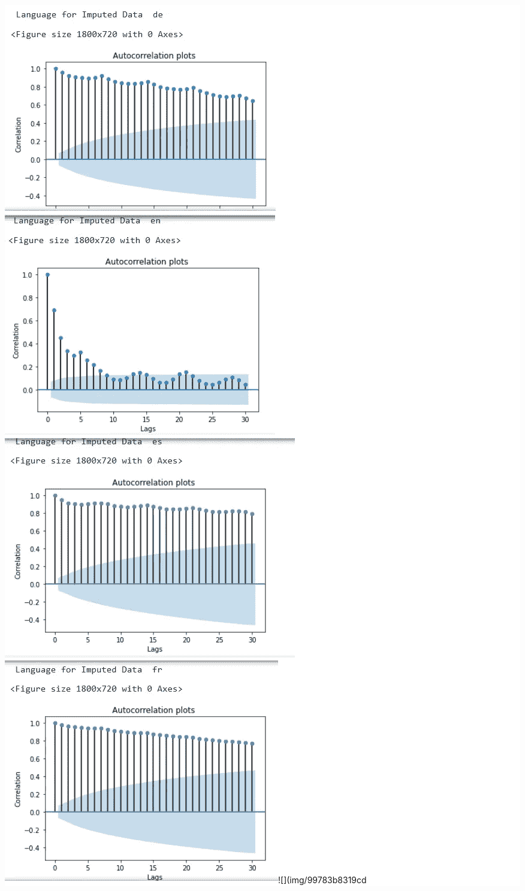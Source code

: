 ![](img/555793c99cd0794c9820b0aed1d03f0e.png)![](img/2f57c3e51e8f4806f8707840319af034.png)![](img/e145325e863bd93388612c00d2f412f3.png)![](img/23ee577d21228d4f6ee75b86a0f2f684.png)![](img/99783b8319cd